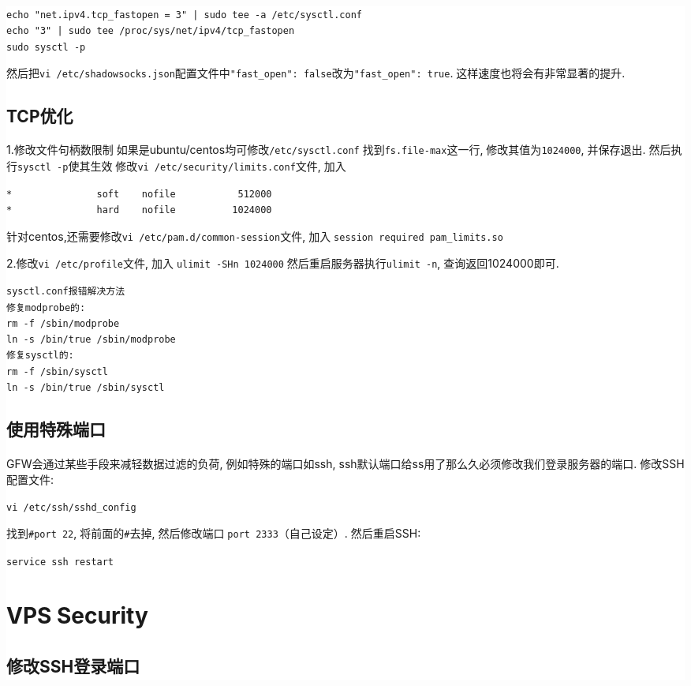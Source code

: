 ```
echo "net.ipv4.tcp_fastopen = 3" | sudo tee -a /etc/sysctl.conf
echo "3" | sudo tee /proc/sys/net/ipv4/tcp_fastopen
sudo sysctl -p
```

然后把`vi /etc/shadowsocks.json`配置文件中`"fast_open": false`改为`"fast_open": true`. 这样速度也将会有非常显著的提升. 

## TCP优化

1.修改文件句柄数限制
如果是ubuntu/centos均可修改`/etc/sysctl.conf`
找到`fs.file-max`这一行, 修改其值为`1024000`, 并保存退出. 然后执行`sysctl -p`使其生效
修改`vi /etc/security/limits.conf`文件, 加入

```
*               soft    nofile           512000
*               hard    nofile          1024000
```

针对centos,还需要修改`vi /etc/pam.d/common-session`文件, 加入
`session required pam_limits.so`

2.修改`vi /etc/profile`文件, 加入
`ulimit -SHn 1024000`
然后重启服务器执行`ulimit -n`, 查询返回1024000即可. 

```
sysctl.conf报错解决方法
修复modprobe的: 
rm -f /sbin/modprobe 
ln -s /bin/true /sbin/modprobe
修复sysctl的: 
rm -f /sbin/sysctl 
ln -s /bin/true /sbin/sysctl
```

## 使用特殊端口

GFW会通过某些手段来减轻数据过滤的负荷, 例如特殊的端口如ssh, ssh默认端口给ss用了那么久必须修改我们登录服务器的端口. 
修改SSH配置文件: 

```shell
vi /etc/ssh/sshd_config
```

找到`#port 22`, 将前面的`#`去掉, 然后修改端口 `port 2333`（自己设定）. 
然后重启SSH: 

```shell
service ssh restart
```

# VPS Security

## 修改SSH登录端口
